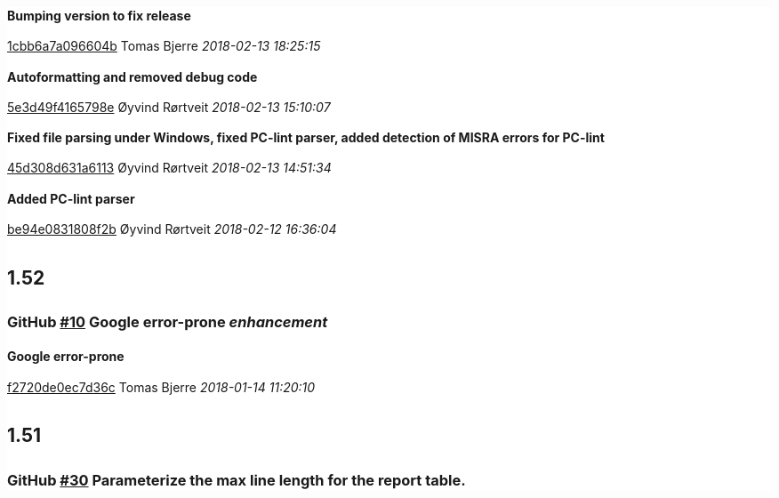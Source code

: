  
**Bumping version to fix release**



[1cbb6a7a096604b](https://github.com/tomasbjerre/violations-lib/commit/1cbb6a7a096604b) Tomas Bjerre *2018-02-13 18:25:15*

  
**Autoformatting and removed debug code**



[5e3d49f4165798e](https://github.com/tomasbjerre/violations-lib/commit/5e3d49f4165798e) Øyvind Rørtveit *2018-02-13 15:10:07*

  
**Fixed file parsing under Windows, fixed PC-lint parser, added detection of MISRA errors for PC-lint**



[45d308d631a6113](https://github.com/tomasbjerre/violations-lib/commit/45d308d631a6113) Øyvind Rørtveit *2018-02-13 14:51:34*

  
**Added PC-lint parser**



[be94e0831808f2b](https://github.com/tomasbjerre/violations-lib/commit/be94e0831808f2b) Øyvind Rørtveit *2018-02-12 16:36:04*

  

 

## 1.52
 
  
   
### GitHub [#10](https://github.com/tomasbjerre/violations-lib/issues/10) Google error-prone    *enhancement*  
   
   
  
  

  
**Google error-prone**



[f2720de0ec7d36c](https://github.com/tomasbjerre/violations-lib/commit/f2720de0ec7d36c) Tomas Bjerre *2018-01-14 11:20:10*

  

 

## 1.51
 
  
   
### GitHub [#30](https://github.com/tomasbjerre/violations-lib/pull/30) Parameterize the max line length for the report table.  
   